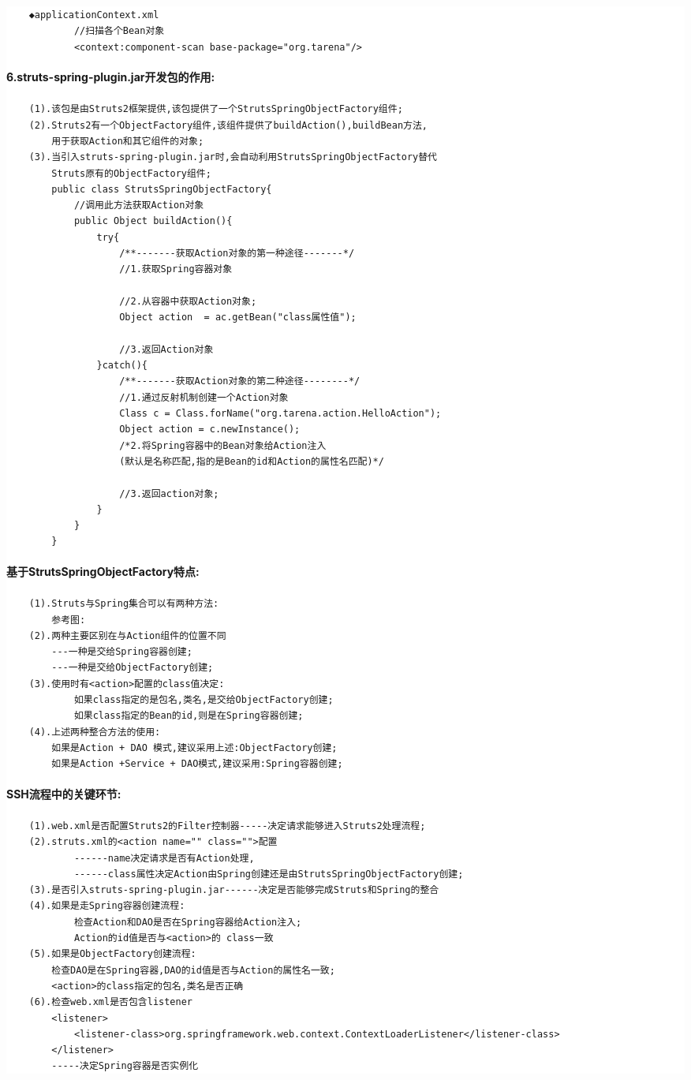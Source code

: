 		◆applicationContext.xml
				//扫描各个Bean对象
				<context:component-scan base-package="org.tarena"/>	
			
#### 6.struts-spring-plugin.jar开发包的作用:
		(1).该包是由Struts2框架提供,该包提供了一个StrutsSpringObjectFactory组件;
		(2).Struts2有一个ObjectFactory组件,该组件提供了buildAction(),buildBean方法,
			用于获取Action和其它组件的对象;
		(3).当引入struts-spring-plugin.jar时,会自动利用StrutsSpringObjectFactory替代
			Struts原有的ObjectFactory组件;	
			public class StrutsSpringObjectFactory{
				//调用此方法获取Action对象
				public Object buildAction(){
					try{
						/**-------获取Action对象的第一种途径-------*/
						//1.获取Spring容器对象
						
						//2.从容器中获取Action对象;
						Object action  = ac.getBean("class属性值");
						
						//3.返回Action对象
					}catch(){
						/**-------获取Action对象的第二种途径--------*/
						//1.通过反射机制创建一个Action对象
						Class c = Class.forName("org.tarena.action.HelloAction");
						Object action = c.newInstance();
						/*2.将Spring容器中的Bean对象给Action注入
						(默认是名称匹配,指的是Bean的id和Action的属性名匹配)*/
						
						//3.返回action对象;
					}
				}
			}
			
			
#### 基于StrutsSpringObjectFactory特点:
		(1).Struts与Spring集合可以有两种方法:
			参考图:
		(2).两种主要区别在与Action组件的位置不同
			---一种是交给Spring容器创建;
			---一种是交给ObjectFactory创建;
		(3).使用时有<action>配置的class值决定:
				如果class指定的是包名,类名,是交给ObjectFactory创建;	
				如果class指定的Bean的id,则是在Spring容器创建;
		(4).上述两种整合方法的使用:
			如果是Action + DAO 模式,建议采用上述:ObjectFactory创建;
			如果是Action +Service + DAO模式,建议采用:Spring容器创建;
			
#### SSH流程中的关键环节:
		(1).web.xml是否配置Struts2的Filter控制器-----决定请求能够进入Struts2处理流程;
		(2).struts.xml的<action name="" class="">配置
				------name决定请求是否有Action处理,
				------class属性决定Action由Spring创建还是由StrutsSpringObjectFactory创建;	
		(3).是否引入struts-spring-plugin.jar------决定是否能够完成Struts和Spring的整合
		(4).如果是走Spring容器创建流程:
				检查Action和DAO是否在Spring容器给Action注入;
				Action的id值是否与<action>的 class一致
		(5).如果是ObjectFactory创建流程:
			检查DAO是在Spring容器,DAO的id值是否与Action的属性名一致;
			<action>的class指定的包名,类名是否正确
		(6).检查web.xml是否包含listener
			<listener>
				<listener-class>org.springframework.web.context.ContextLoaderListener</listener-class>
			</listener>
			-----决定Spring容器是否实例化
			